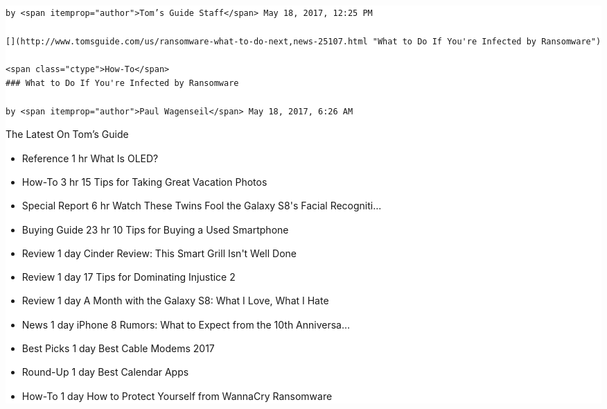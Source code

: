     by <span itemprop="author">Tom’s Guide Staff</span> May 18, 2017, 12:25 PM

    [](http://www.tomsguide.com/us/ransomware-what-to-do-next,news-25107.html "What to Do If You're Infected by Ransomware")

    <span class="ctype">How-To</span>
    ### What to Do If You're Infected by Ransomware

    by <span itemprop="author">Paul Wagenseil</span> May 18, 2017, 6:26 AM

<span class="title-underline-item">The Latest On Tom’s Guide</span>

-   [](/us/what-is-oled,news-25120.html "What Is OLED?")
    <span class="content-type">Reference</span> 1 hr
    What Is OLED?

-   [](/us/vacation-photos-tips,review-4391.html "15 Tips for Taking Great Vacation Photos")
    <span class="content-type">How-To</span> 3 hr
    15 Tips for Taking Great Vacation Photos

-   [](/us/identical-twins-fool-galaxy-s8-security,review-4390.html "Watch These Twins Fool the Galaxy S8's Facial Recognition")
    <span class="content-type">Special Report</span> 6 hr
    Watch These Twins Fool the Galaxy S8's Facial Recogniti...

-   [](/us/used-smartphone-buying-tips,news-25127.html "10 Tips for Buying a Used Smartphone")
    <span class="content-type">Buying Guide</span> 23 hr
    10 Tips for Buying a Used Smartphone

-   [](/us/cinder-grill,review-4388.html "Cinder Review: This Smart Grill Isn't Well Done")
    <span class="content-type">Review</span> 1 day
    Cinder Review: This Smart Grill Isn't Well Done

-   [](/us/pictures-story/1151-injustice-2-tips.html "17 Tips for Dominating Injustice 2")
    <span class="content-type">Review</span> 1 day
    17 Tips for Dominating Injustice 2

-   [](/us/samsung-galaxy-s8-long-term,review-4392.html "A Month with the Galaxy S8: What I Love, What I Hate")
    <span class="content-type">Review</span> 1 day
    A Month with the Galaxy S8: What I Love, What I Hate

-   [](/us/iphone-8-rumors,news-23641.html "iPhone 8 Rumors: What to Expect from the 10th Anniversary iPhone")
    <span class="content-type">News</span> 1 day
    iPhone 8 Rumors: What to Expect from the 10th Anniversa...

-   [](/us/best-modems,review-2832.html "Best Cable Modems 2017")
    <span class="content-type">Best Picks</span> 1 day
    Best Cable Modems 2017

-   [](/us/pictures-story/442-best-calendar-apps.html "Best Calendar Apps")
    <span class="content-type">Round-Up</span> 1 day
    Best Calendar Apps

-   [](/us/wannacry-how-to-protect,news-25087.html "How to Protect Yourself from WannaCry Ransomware")
    <span class="content-type">How-To</span> 1 day
    How to Protect Yourself from WannaCry Ransomware
